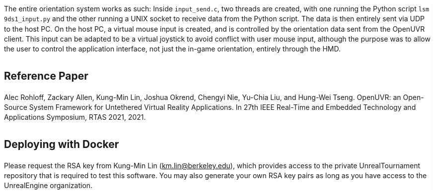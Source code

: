 The entire orientation system works as such: Inside `input_send.c`, two threads are created, with one running the Python script `lsm9ds1_input.py` and the other running a UNIX socket to receive data from the Python script. The data is then entirely sent via UDP to the host PC. On the host PC, a virtual mouse input is created, and is controlled by the orientation data sent from the OpenUVR client. This input can be adapted to be a virtual joystick to avoid conflict with user mouse input, although the purpose was to allow the user to control the application interface, not just the in-game orientation, entirely through the HMD. 

## Reference Paper

Alec Rohloff, Zackary Allen, Kung-Min Lin, Joshua Okrend, Chengyi Nie, Yu-Chia Liu, and Hung-Wei Tseng. OpenUVR: an Open-Source System Framework for Untethered Virtual Reality Applications. In 27th IEEE Real-Time and Embedded Technology and Applications Symposium, RTAS 2021, 2021. 

## Deploying with Docker

Please request the RSA key from Kung-Min Lin (km.lin@berkeley.edu), which provides access to the private UnrealTournament repository that is required to test this software. You may also generate your own RSA key pairs as long as you have access to the UnrealEngine organization.
